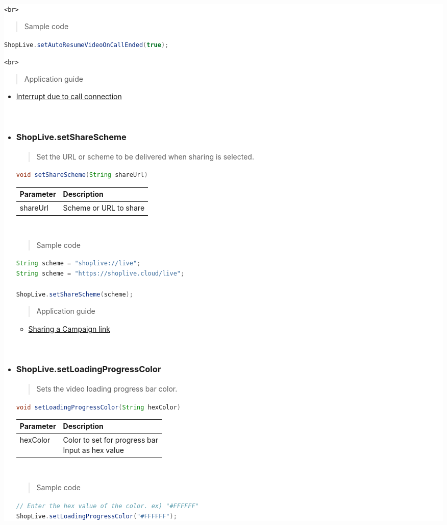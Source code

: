     <br>

  > Sample code
  
  ```java
  ShopLive.setAutoResumeVideoOnCallEnded(true);
  ```
  
    <br>

  > Application guide
  
  - [Interrupt due to call connection](./index.md#interrupt-due-to-call-connection)
  
    <br>

- ### ShopLive.setShareScheme
  
  > Set the URL or scheme to be delivered when sharing is selected.
  
  ```java
  void setShareScheme(String shareUrl)
  ```
  
  | Parameter| Description
  |----------|----------
  | shareUrl| Scheme or URL to share

    <br>

  > Sample code
  
  ```java
  String scheme = "shoplive://live";
  String scheme = "https://shoplive.cloud/live";
  
  ShopLive.setShareScheme(scheme);
  ```
  
  > Application guide
  
  - [Sharing a Campaign link](./index.md#step-8-sharing-a-campaign-link)
  
    <br>

- ### ShopLive.setLoadingProgressColor
  
  > Sets the video loading progress bar color.
  
  ```java
  void setLoadingProgressColor(String hexColor)
  ```
  
   | Parameter| Description
   |----------|----------
   | hexColor| Color to set for progress bar  <br> Input as hex value

    <br>

  > Sample code
  
  ```java
  // Enter the hex value of the color. ex) "#FFFFFF"
  ShopLive.setLoadingProgressColor("#FFFFFF");
  ```
  